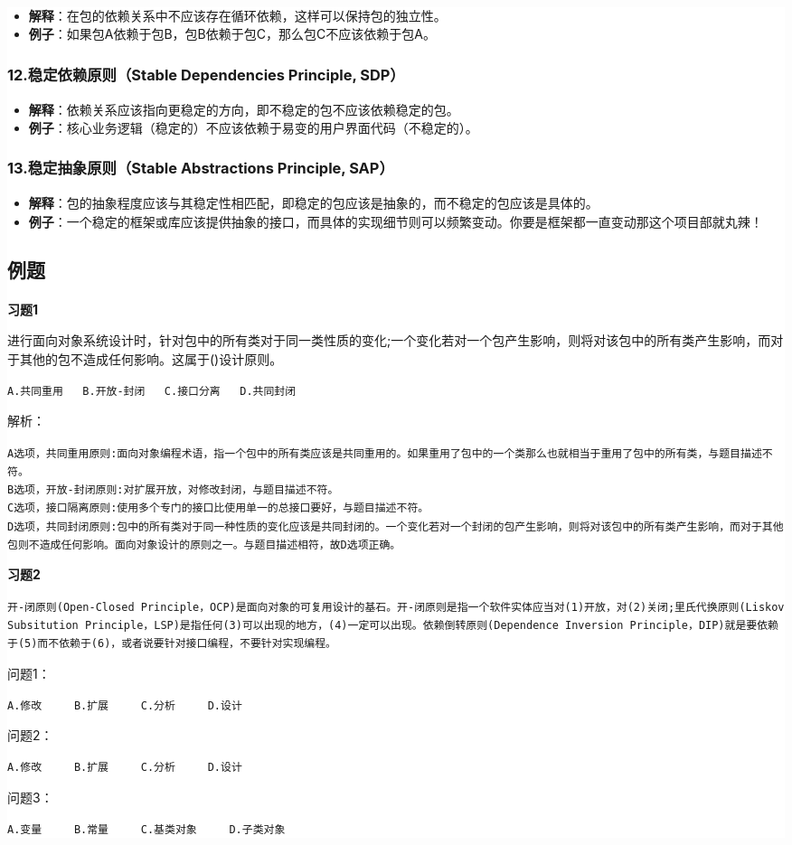 - **解释**：在包的依赖关系中不应该存在循环依赖，这样可以保持包的独立性。
- **例子**：如果包A依赖于包B，包B依赖于包C，那么包C不应该依赖于包A。

### 12.**稳定依赖原则（Stable Dependencies Principle, SDP）**

- **解释**：依赖关系应该指向更稳定的方向，即不稳定的包不应该依赖稳定的包。
- **例子**：核心业务逻辑（稳定的）不应该依赖于易变的用户界面代码（不稳定的）。

### 13.**稳定抽象原则（Stable Abstractions Principle, SAP）**

- **解释**：包的抽象程度应该与其稳定性相匹配，即稳定的包应该是抽象的，而不稳定的包应该是具体的。
- **例子**：一个稳定的框架或库应该提供抽象的接口，而具体的实现细节则可以频繁变动。你要是框架都一直变动那这个项目部就丸辣！

## 例题

**习题1**

进行面向对象系统设计时，针对包中的所有类对于同一类性质的变化;一个变化若对一个包产生影响，则将对该包中的所有类产生影响，而对于其他的包不造成任何影响。这属于()设计原则。

```
A.共同重用   B.开放-封闭   C.接口分离   D.共同封闭
```

解析：

```
A选项，共同重用原则:面向对象编程术语，指一个包中的所有类应该是共同重用的。如果重用了包中的一个类那么也就相当于重用了包中的所有类，与题目描述不符。
B选项，开放-封闭原则:对扩展开放，对修改封闭，与题目描述不符。
C选项，接口隔离原则:使用多个专门的接口比使用单一的总接口要好，与题目描述不符。
D选项，共同封闭原则:包中的所有类对于同一种性质的变化应该是共同封闭的。一个变化若对一个封闭的包产生影响，则将对该包中的所有类产生影响，而对于其他包则不造成任何影响。面向对象设计的原则之一。与题目描述相符，故D选项正确。
```



**习题2**

```
开-闭原则(Open-Closed Principle，OCP)是面向对象的可复用设计的基石。开-闭原则是指一个软件实体应当对(1)开放，对(2)关闭;里氏代换原则(Liskov Subsitution Principle，LSP)是指任何(3)可以出现的地方，(4)一定可以出现。依赖倒转原则(Dependence Inversion Principle，DIP)就是要依赖于(5)而不依赖于(6)，或者说要针对接口编程，不要针对实现编程。
```

问题1：

```
A.修改     B.扩展     C.分析     D.设计
```

问题2：

```
A.修改     B.扩展     C.分析     D.设计
```

问题3：

```
A.变量     B.常量     C.基类对象     D.子类对象
```
